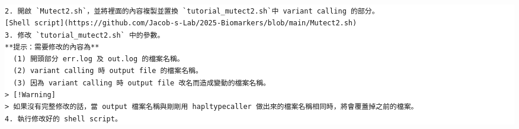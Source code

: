 ```
2. 開啟 `Mutect2.sh`，並將裡面的內容複製並置換 `tutorial_mutect2.sh`中 variant calling 的部分。
[Shell script](https://github.com/Jacob-s-Lab/2025-Biomarkers/blob/main/Mutect2.sh)
3. 修改 `tutorial_mutect2.sh` 中的參數。
**提示：需要修改的內容為**
  (1) 開頭部分 err.log 及 out.log 的檔案名稱。
  (2) variant calling 時 output file 的檔案名稱。
  (3) 因為 variant calling 時 output file 改名而造成變動的檔案名稱。
> [!Warning]
> 如果沒有完整修改的話，當 output 檔案名稱與剛剛用 hapltypecaller 做出來的檔案名稱相同時，將會覆蓋掉之前的檔案。
4. 執行修改好的 shell script。
